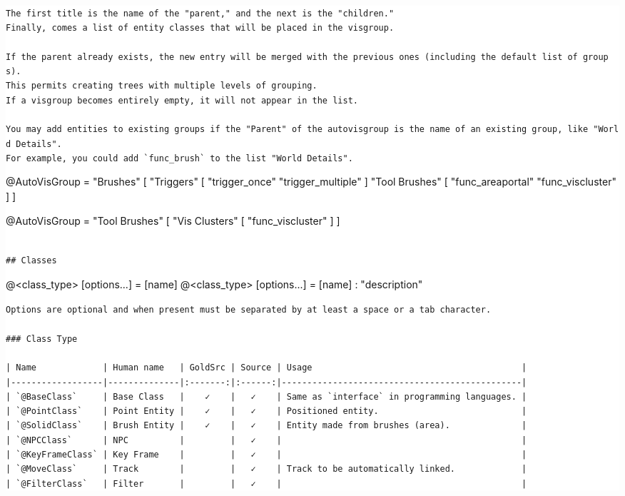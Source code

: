 ```
The first title is the name of the "parent," and the next is the "children."
Finally, comes a list of entity classes that will be placed in the visgroup.

If the parent already exists, the new entry will be merged with the previous ones (including the default list of groups).
This permits creating trees with multiple levels of grouping.
If a visgroup becomes entirely empty, it will not appear in the list.

You may add entities to existing groups if the "Parent" of the autovisgroup is the name of an existing group, like "World Details".
For example, you could add `func_brush` to the list "World Details".

```
@AutoVisGroup = "Brushes"
[
    "Triggers"
    [
        "trigger_once"
        "trigger_multiple"
    ]
    "Tool Brushes"
    [
        "func_areaportal"
        "func_viscluster"
    ] 
]

@AutoVisGroup = "Tool Brushes"
[
    "Vis Clusters"
    [
        "func_viscluster"
    ]
]
```

## Classes

```
@<class_type> [options...] = [name]
@<class_type> [options...] = [name] : "description"
```
Options are optional and when present must be separated by at least a space or a tab character.

### Class Type

| Name             | Human name   | GoldSrc | Source | Usage                                         |
|------------------|--------------|:-------:|:------:|-----------------------------------------------|
| `@BaseClass`     | Base Class   |    ✓    |   ✓    | Same as `interface` in programming languages. |
| `@PointClass`    | Point Entity |    ✓    |   ✓    | Positioned entity.                            |
| `@SolidClass`    | Brush Entity |    ✓    |   ✓    | Entity made from brushes (area).              |
| `@NPCClass`      | NPC          |         |   ✓    |                                               |
| `@KeyFrameClass` | Key Frame    |         |   ✓    |                                               |
| `@MoveClass`     | Track        |         |   ✓    | Track to be automatically linked.             |
| `@FilterClass`   | Filter       |         |   ✓    |                                               |
```